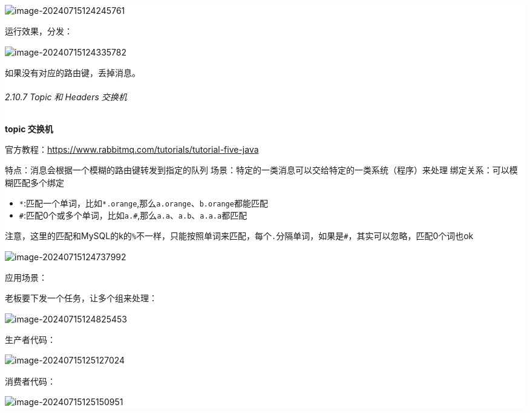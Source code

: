 ![image-20240715124245761](./assets/image-20240715124245761.png)



运行效果，分发：



![image-20240715124335782](./assets/image-20240715124335782.png)



如果没有对应的路由键，丢掉消息。





###### 2.10.7 Topic 和 Headers 交换机



**topic 交换机**

官方教程：https://www.rabbitmq.com/tutorials/tutorial-five-java



特点：消息会根据一个模糊的路由键转发到指定的队列
场景：特定的一类消息可以交给特定的一类系统（程序）来处理
绑定关系：可以模糊匹配多个绑定

- `*`:匹配一个单词，比如`*.orange`,那么`a.orange`、`b.orange`都能匹配
- `#`:匹配0个或多个单词，比如`a.#`,那么`a.a`、`a.b`、`a.a.a`都匹配

注意，这里的匹配和MySQL的k的`%`不一样，只能按照单词来匹配，每个`.`分隔单词，如果是`#`，其实可以忽略，匹配0个词也ok



![image-20240715124737992](./assets/image-20240715124737992.png)



应用场景：

老板要下发一个任务，让多个组来处理：



![image-20240715124825453](./assets/image-20240715124825453.png)



生产者代码：



![image-20240715125127024](./assets/image-20240715125127024.png)



消费者代码：



![image-20240715125150951](./assets/image-20240715125150951.png)

